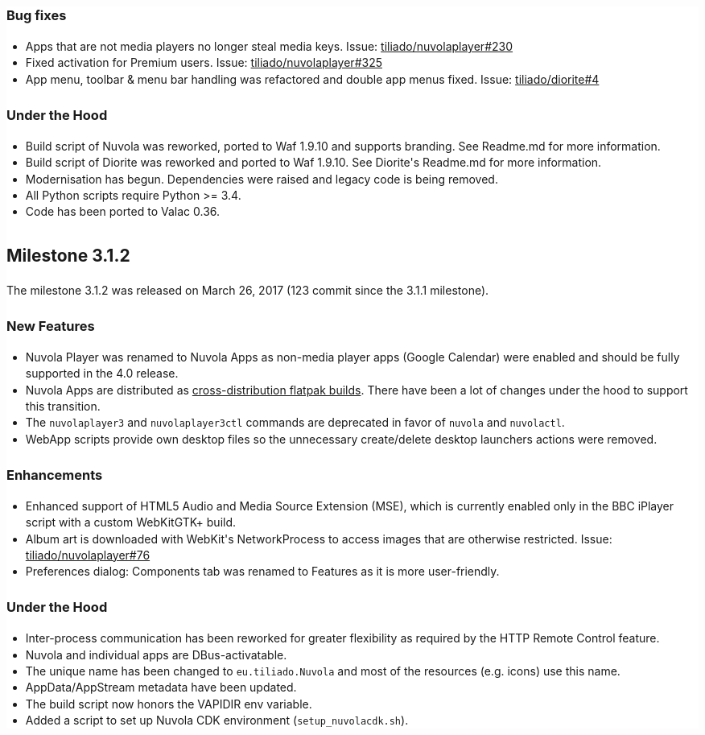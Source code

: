 ### Bug fixes

  * Apps that are not media players no longer steal media keys. Issue: [tiliado/nuvolaplayer#230](https://github.com/tiliado/nuvolaplayer/issues/230)
  * Fixed activation for Premium users. Issue: [tiliado/nuvolaplayer#325](https://github.com/tiliado/nuvolaplayer/issues/325)
  * App menu, toolbar & menu bar handling was refactored and double app menus fixed. Issue: [tiliado/diorite#4](https://github.com/tiliado/diorite/issues/4)

### Under the Hood

  * Build script of Nuvola was reworked, ported to Waf 1.9.10 and supports branding. See Readme.md
    for more information.
  * Build script of Diorite was reworked and ported to Waf 1.9.10. See Diorite's Readme.md for more information.
  * Modernisation has begun. Dependencies were raised and legacy code is being removed.
  * All Python scripts require Python >= 3.4.
  * Code has been ported to Valac 0.36.


Milestone 3.1.2 
---------------

The milestone 3.1.2 was released on March 26, 2017 (123 commit since the 3.1.1 milestone).

### New Features

  * Nuvola Player was renamed to Nuvola Apps as non-media player apps (Google Calendar) were enabled
    and should be fully supported in the 4.0 release.
  * Nuvola Apps are distributed as [cross-distribution flatpak builds](https://nuvola.tiliado.eu/).
    There have been a lot of changes under the hood to support this transition.
  * The `nuvolaplayer3` and `nuvolaplayer3ctl` commands are deprecated in favor of `nuvola` and `nuvolactl`.
  * WebApp scripts provide own desktop files so the unnecessary create/delete desktop launchers actions
    were removed.

### Enhancements

  * Enhanced support of HTML5 Audio and Media Source Extension (MSE), which is currently enabled only
    in the BBC iPlayer script with a custom WebKitGTK+ build.
  * Album art is downloaded with WebKit's NetworkProcess to access images that are otherwise restricted.
    Issue: [tiliado/nuvolaplayer#76](https://github.com/tiliado/nuvolaplayer/issues/76)
  * Preferences dialog: Components tab was renamed to Features as it is more user-friendly.

### Under the Hood

  * Inter-process communication has been reworked for greater flexibility as required by the HTTP Remote Control
    feature.
  * Nuvola and individual apps are DBus-activatable.
  * The unique name has been changed to `eu.tiliado.Nuvola` and most of the resources (e.g. icons) use this name.
  * AppData/AppStream metadata have been updated.
  * The build script now honors the VAPIDIR env variable.
  * Added a script to set up Nuvola CDK environment (`setup_nuvolacdk.sh`).
